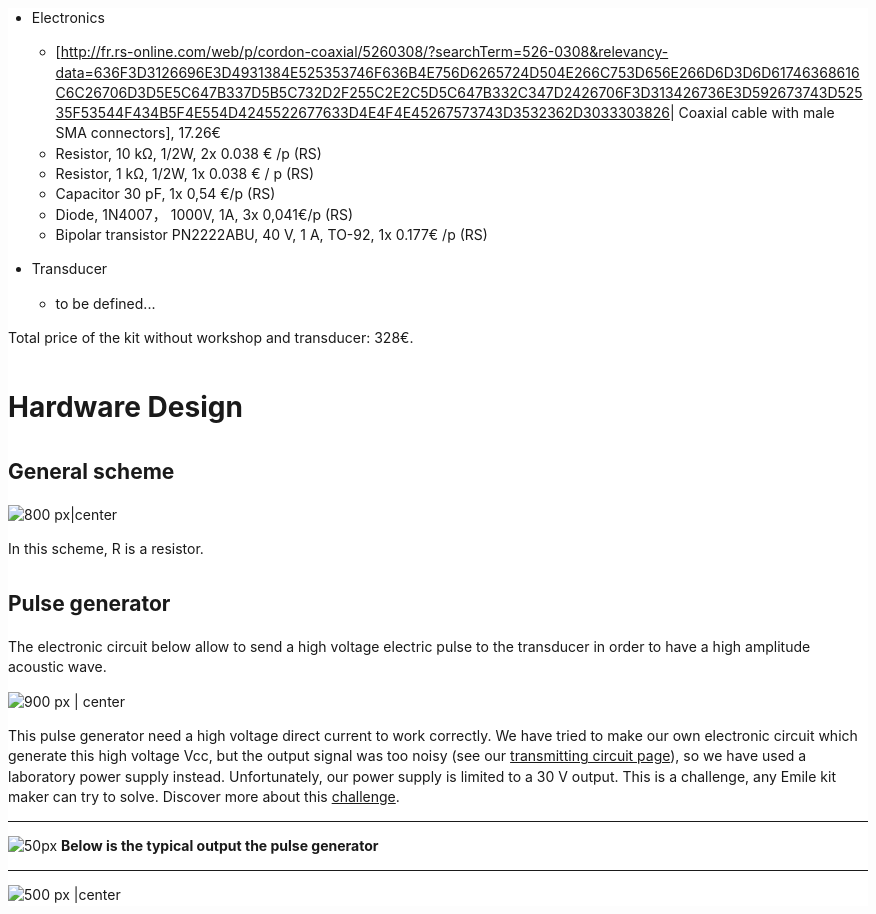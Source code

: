 

-   Electronics
    -   \[<http://fr.rs-online.com/web/p/cordon-coaxial/5260308/?searchTerm=526-0308&relevancy-data=636F3D3126696E3D4931384E525353746F636B4E756D6265724D504E266C753D656E266D6D3D6D61746368616C6C26706D3D5E5C647B337D5B5C732D2F255C2E2C5D5C647B332C347D2426706F3D313426736E3D592673743D52535F53544F434B5F4E554D4245522677633D4E4F4E45267573743D3532362D3033303826>|
        Coaxial cable with male SMA connectors\], 17.26€
    -   Resistor, 10 kΩ, 1/2W, 2x 0.038 € /p (RS)
    -   Resistor, 1 kΩ, 1/2W, 1x 0.038 € / p (RS)
    -   Capacitor 30 pF, 1x 0,54 €/p (RS)
    -   Diode, 1N4007， 1000V, 1A, 3x 0,041€/p (RS)
    -   Bipolar transistor PN2222ABU, 40 V, 1 A, TO-92, 1x 0.177€
        /p (RS)



-   Transducer
    -   to be defined...

Total price of the kit without workshop and transducer: 328€.

Hardware Design
===============

General scheme
--------------

![`800` `px|center`](Emile_scheme.png "800 px|center")

In this scheme, R is a resistor.

Pulse generator
---------------

The electronic circuit below allow to send a high voltage electric pulse
to the transducer in order to have a high amplitude acoustic wave.

![ 900 px | center](pulse-generator.png  " 900 px | center")

This pulse generator need a high voltage direct current to work
correctly. We have tried to make our own electronic circuit which
generate this high voltage Vcc, but the output signal was too noisy (see
our [ transmitting circuit page](Transmitting_Circuit "wikilink")), so
we have used a laboratory power supply instead. Unfortunately, our power
supply is limited to a 30 V output. This is a challenge, any Emile kit
maker can try to solve. Discover more about this [
challenge](Low_noise_continuous_signal_at_high_voltage "wikilink").

  ------------------------------------------------------ -----------------------------------------------------
  ![ 50px](carrevaguebleufondtransparent.png  " 50px")   **Below is the typical output the pulse generator**
  ------------------------------------------------------ -----------------------------------------------------

![ 500 px |center](pulse-4.png   " 500 px |center")
